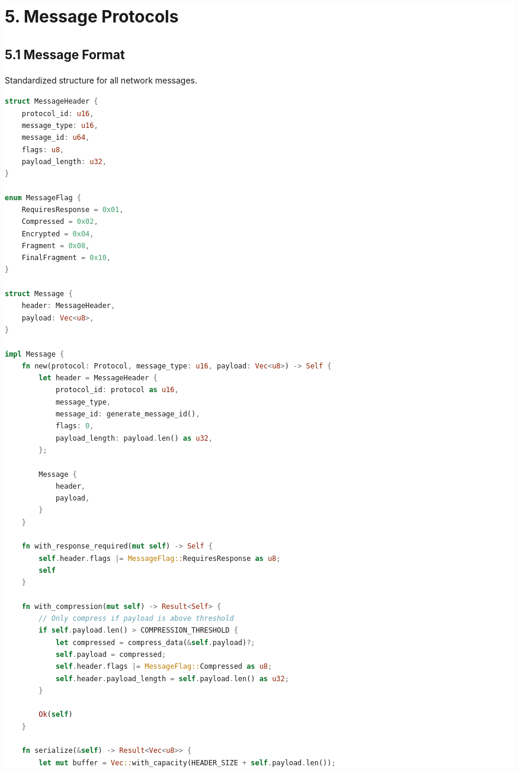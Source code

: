 # 5. Message Protocols

## 5.1 Message Format
Standardized structure for all network messages.

```rust
struct MessageHeader {
    protocol_id: u16,
    message_type: u16,
    message_id: u64,
    flags: u8,
    payload_length: u32,
}

enum MessageFlag {
    RequiresResponse = 0x01,
    Compressed = 0x02,
    Encrypted = 0x04,
    Fragment = 0x08,
    FinalFragment = 0x10,
}

struct Message {
    header: MessageHeader,
    payload: Vec<u8>,
}

impl Message {
    fn new(protocol: Protocol, message_type: u16, payload: Vec<u8>) -> Self {
        let header = MessageHeader {
            protocol_id: protocol as u16,
            message_type,
            message_id: generate_message_id(),
            flags: 0,
            payload_length: payload.len() as u32,
        };
        
        Message {
            header,
            payload,
        }
    }
    
    fn with_response_required(mut self) -> Self {
        self.header.flags |= MessageFlag::RequiresResponse as u8;
        self
    }
    
    fn with_compression(mut self) -> Result<Self> {
        // Only compress if payload is above threshold
        if self.payload.len() > COMPRESSION_THRESHOLD {
            let compressed = compress_data(&self.payload)?;
            self.payload = compressed;
            self.header.flags |= MessageFlag::Compressed as u8;
            self.header.payload_length = self.payload.len() as u32;
        }
        
        Ok(self)
    }
    
    fn serialize(&self) -> Result<Vec<u8>> {
        let mut buffer = Vec::with_capacity(HEADER_SIZE + self.payload.len());
```